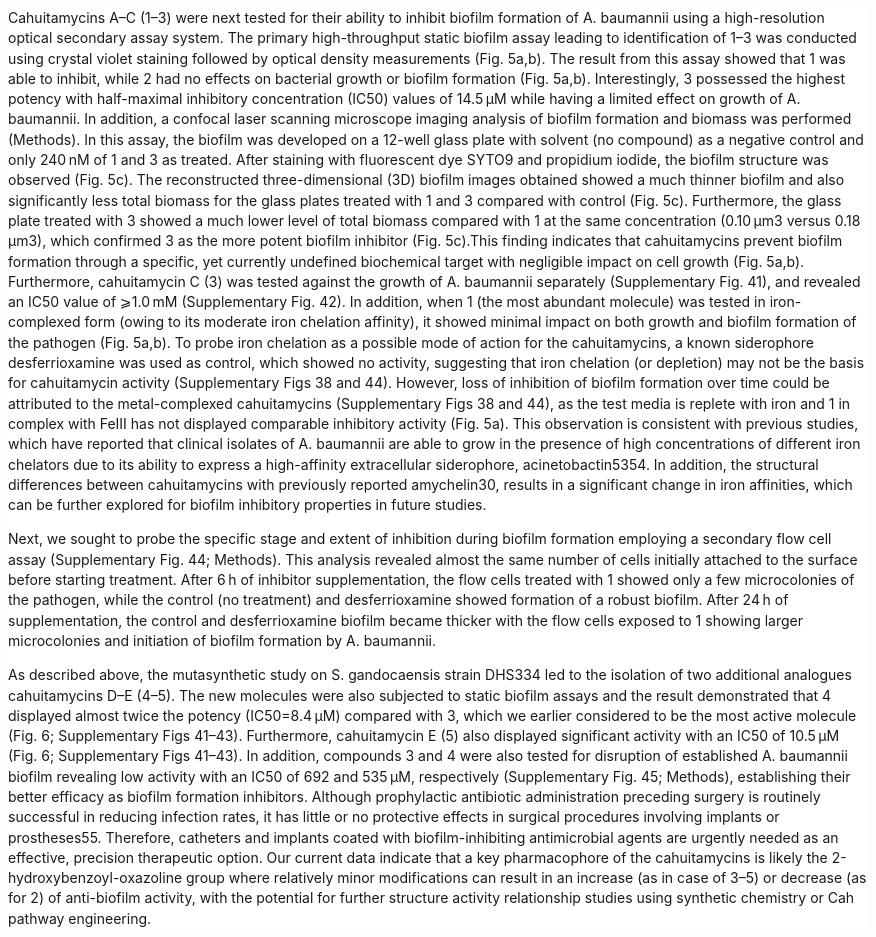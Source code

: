 Cahuitamycins A–C (1–3) were next tested for their ability to inhibit biofilm formation of A. baumannii using a high-resolution optical secondary assay system. The primary high-throughput static biofilm assay leading to identification of 1–3 was conducted using crystal violet staining followed by optical density measurements (Fig. 5a,b). The result from this assay showed that 1 was able to inhibit, while 2 had no effects on bacterial growth or biofilm formation (Fig. 5a,b). Interestingly, 3 possessed the highest potency with half-maximal inhibitory concentration (IC50) values of 14.5 μM while having a limited effect on growth of A. baumannii. In addition, a confocal laser scanning microscope imaging analysis of biofilm formation and biomass was performed (Methods). In this assay, the biofilm was developed on a 12-well glass plate with solvent (no compound) as a negative control and only 240 nM of 1 and 3 as treated. After staining with fluorescent dye SYTO9 and propidium iodide, the biofilm structure was observed (Fig. 5c). The reconstructed three-dimensional (3D) biofilm images obtained showed a much thinner biofilm and also significantly less total biomass for the glass plates treated with 1 and 3 compared with control (Fig. 5c). Furthermore, the glass plate treated with 3 showed a much lower level of total biomass compared with 1 at the same concentration (0.10 μm3 versus 0.18 μm3), which confirmed 3 as the more potent biofilm inhibitor (Fig. 5c).This finding indicates that cahuitamycins prevent biofilm formation through a specific, yet currently undefined biochemical target with negligible impact on cell growth (Fig. 5a,b). Furthermore, cahuitamycin C (3) was tested against the growth of A. baumannii separately (Supplementary Fig. 41), and revealed an IC50 value of ⩾1.0 mM (Supplementary Fig. 42). In addition, when 1 (the most abundant molecule) was tested in iron-complexed form (owing to its moderate iron chelation affinity), it showed minimal impact on both growth and biofilm formation of the pathogen (Fig. 5a,b). To probe iron chelation as a possible mode of action for the cahuitamycins, a known siderophore desferrioxamine was used as control, which showed no activity, suggesting that iron chelation (or depletion) may not be the basis for cahuitamycin activity (Supplementary Figs 38 and 44). However, loss of inhibition of biofilm formation over time could be attributed to the metal-complexed cahuitamycins (Supplementary Figs 38 and 44), as the test media is replete with iron and 1 in complex with FeIII has not displayed comparable inhibitory activity (Fig. 5a). This observation is consistent with previous studies, which have reported that clinical isolates of A. baumannii are able to grow in the presence of high concentrations of different iron chelators due to its ability to express a high-affinity extracellular siderophore, acinetobactin5354. In addition, the structural differences between cahuitamycins with previously reported amychelin30, results in a significant change in iron affinities, which can be further explored for biofilm inhibitory properties in future studies.

Next, we sought to probe the specific stage and extent of inhibition during biofilm formation employing a secondary flow cell assay (Supplementary Fig. 44; Methods). This analysis revealed almost the same number of cells initially attached to the surface before starting treatment. After 6 h of inhibitor supplementation, the flow cells treated with 1 showed only a few microcolonies of the pathogen, while the control (no treatment) and desferrioxamine showed formation of a robust biofilm. After 24 h of supplementation, the control and desferrioxamine biofilm became thicker with the flow cells exposed to 1 showing larger microcolonies and initiation of biofilm formation by A. baumannii.

As described above, the mutasynthetic study on S. gandocaensis strain DHS334 led to the isolation of two additional analogues cahuitamycins D–E (4–5). The new molecules were also subjected to static biofilm assays and the result demonstrated that 4 displayed almost twice the potency (IC50=8.4 μM) compared with 3, which we earlier considered to be the most active molecule (Fig. 6; Supplementary Figs 41–43). Furthermore, cahuitamycin E (5) also displayed significant activity with an IC50 of 10.5 μM (Fig. 6; Supplementary Figs 41–43). In addition, compounds 3 and 4 were also tested for disruption of established A. baumannii biofilm revealing low activity with an IC50 of 692 and 535 μM, respectively (Supplementary Fig. 45; Methods), establishing their better efficacy as biofilm formation inhibitors. Although prophylactic antibiotic administration preceding surgery is routinely successful in reducing infection rates, it has little or no protective effects in surgical procedures involving implants or prostheses55. Therefore, catheters and implants coated with biofilm-inhibiting antimicrobial agents are urgently needed as an effective, precision therapeutic option. Our current data indicate that a key pharmacophore of the cahuitamycins is likely the 2-hydroxybenzoyl-oxazoline group where relatively minor modifications can result in an increase (as in case of 3–5) or decrease (as for 2) of anti-biofilm activity, with the potential for further structure activity relationship studies using synthetic chemistry or Cah pathway engineering.
